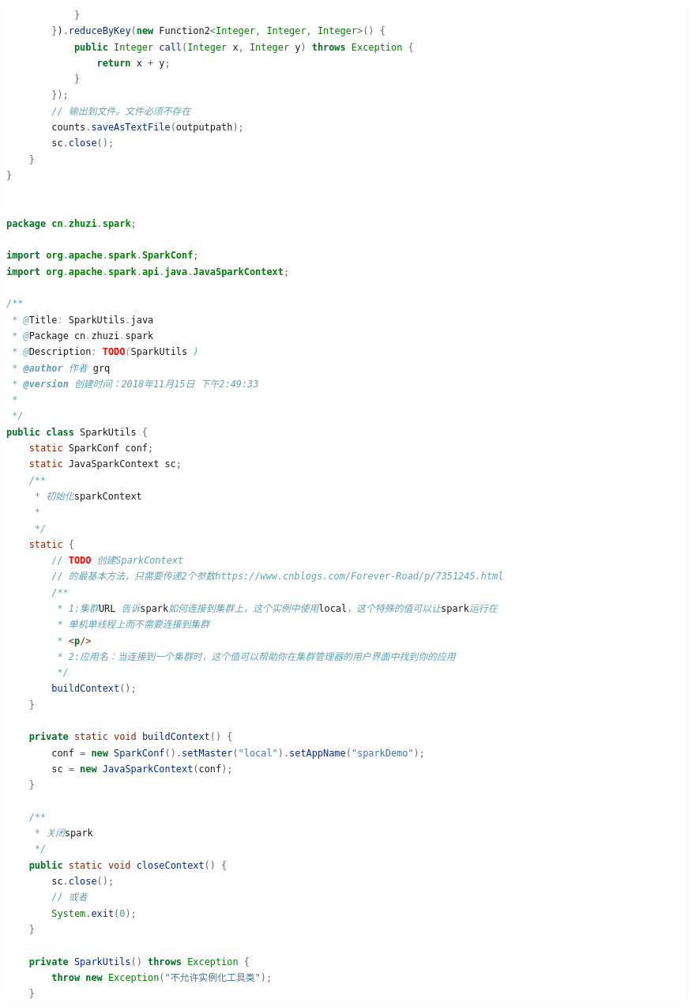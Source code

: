 ```java
			}
		}).reduceByKey(new Function2<Integer, Integer, Integer>() {
			public Integer call(Integer x, Integer y) throws Exception {
				return x + y;
			}
		});
		// 输出到文件。文件必须不存在
		counts.saveAsTextFile(outputpath);
		sc.close();
	}
}


package cn.zhuzi.spark;

import org.apache.spark.SparkConf;
import org.apache.spark.api.java.JavaSparkContext;

/**
 * @Title: SparkUtils.java
 * @Package cn.zhuzi.spark
 * @Description: TODO(SparkUtils )
 * @author 作者 grq
 * @version 创建时间：2018年11月15日 下午2:49:33
 *
 */
public class SparkUtils {
	static SparkConf conf;
	static JavaSparkContext sc;
	/**
	 * 初始化sparkContext
	 * 
	 */
	static {
		// TODO 创建SparkContext
		// 的最基本方法，只需要传递2个参数https://www.cnblogs.com/Forever-Road/p/7351245.html
		/**
		 * 1:集群URL 告诉spark如何连接到集群上，这个实例中使用local，这个特殊的值可以让spark运行在
		 * 单机单线程上而不需要连接到集群
		 * <p/>
		 * 2:应用名：当连接到一个集群时，这个值可以帮助你在集群管理器的用户界面中找到你的应用
		 */
		buildContext();
	}

	private static void buildContext() {
		conf = new SparkConf().setMaster("local").setAppName("sparkDemo");
		sc = new JavaSparkContext(conf);
	}

	/**
	 * 关闭spark
	 */
	public static void closeContext() {
		sc.close();
		// 或者
		System.exit(0);
	}

	private SparkUtils() throws Exception {
		throw new Exception("不允许实例化工具类");
	}

```